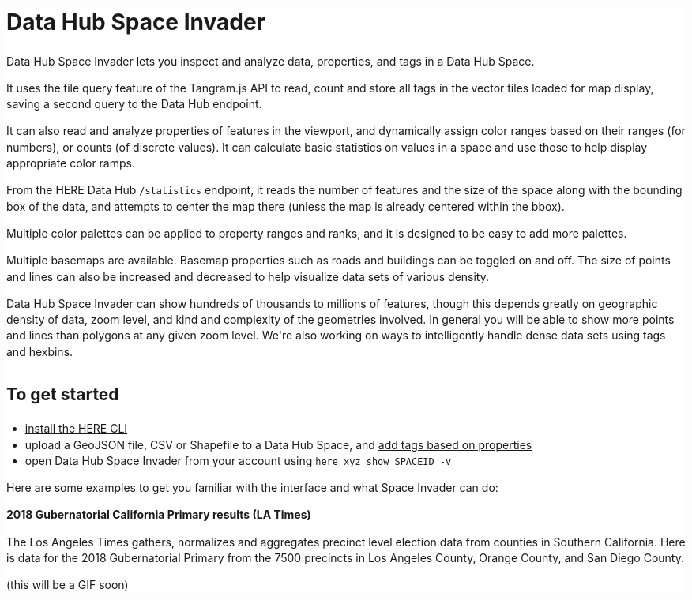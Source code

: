 # Data Hub Space Invader

Data Hub Space Invader lets you inspect and analyze data, properties, and tags in a Data Hub Space.

It uses the tile query feature of the Tangram.js API to read, count and store all tags in the vector tiles loaded for map display, saving a second query to the Data Hub endpoint.

It can also read and analyze properties of features in the viewport, and dynamically assign color ranges based on their ranges (for numbers), or counts (of discrete values). It can calculate basic statistics on values in a space and use those to help display appropriate color ramps.

From the HERE Data Hub `/statistics` endpoint, it reads the number of features and the size of the space along with the bounding box of the data, and attempts to center the map there (unless the map is already centered within the bbox).

Multiple color palettes can be applied to property ranges and ranks, and it is designed to be easy to add more palettes.

Multiple basemaps are available. Basemap properties such as roads and buildings can be toggled on and off. The size of points and lines can also be increased and decreased to help visualize data sets of various density.

Data Hub Space Invader can show hundreds of thousands to millions of features, though this depends greatly on geographic density of data, zoom level, and kind and complexity of the geometries involved. In general you will be able to show more points and lines than polygons at any given zoom level. We're also working on ways to intelligently handle dense data sets using tags and hexbins.

## To get started

- [install the HERE CLI](../index.md)
- upload a GeoJSON file, CSV or Shapefile to a Data Hub Space, and [add tags based on properties](../basic-features.md)
- open Data Hub Space Invader from your account using `here xyz show SPACEID -v`

Here are some examples to get you familiar with the interface and what Space Invader can do:

**2018 Gubernatorial California Primary results (LA Times)**

The Los Angeles Times gathers, normalizes and aggregates precinct level election data from counties in Southern California. Here is data for the 2018 Gubernatorial Primary from the 7500 precincts in Los Angeles County, Orange County, and San Diego County.

(this will be a GIF soon)

